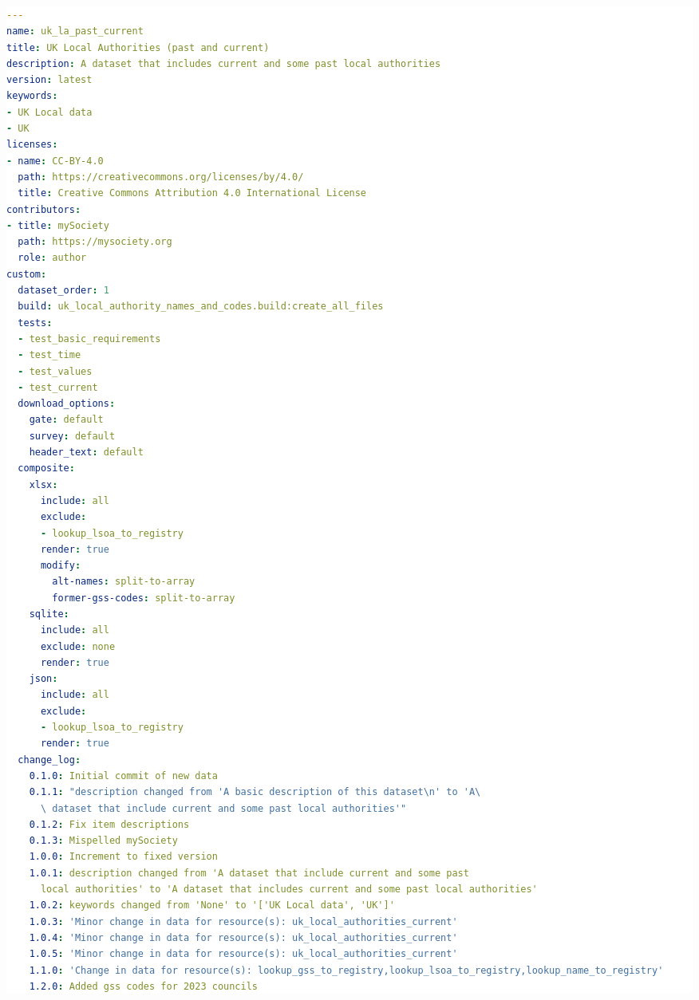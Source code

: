 ```yaml
---
name: uk_la_past_current
title: UK Local Authorities (past and current)
description: A dataset that includes current and some past local authorities
version: latest
keywords:
- UK Local data
- UK
licenses:
- name: CC-BY-4.0
  path: https://creativecommons.org/licenses/by/4.0/
  title: Creative Commons Attribution 4.0 International License
contributors:
- title: mySociety
  path: https://mysociety.org
  role: author
custom:
  dataset_order: 1
  build: uk_local_authority_names_and_codes.build:create_all_files
  tests:
  - test_basic_requirements
  - test_time
  - test_values
  - test_current
  download_options:
    gate: default
    survey: default
    header_text: default
  composite:
    xlsx:
      include: all
      exclude:
      - lookup_lsoa_to_registry
      render: true
      modify:
        alt-names: split-to-array
        former-gss-codes: split-to-array
    sqlite:
      include: all
      exclude: none
      render: true
    json:
      include: all
      exclude:
      - lookup_lsoa_to_registry
      render: true
  change_log:
    0.1.0: Initial commit of new data
    0.1.1: "description changed from 'A basic description of this dataset\n' to 'A\
      \ dataset that include current and some past local authorities'"
    0.1.2: Fix item descriptions
    0.1.3: Mispelled mySociety
    1.0.0: Increment to fixed version
    1.0.1: description changed from 'A dataset that include current and some past
      local authorities' to 'A dataset that includes current and some past local authorities'
    1.0.2: keywords changed from 'None' to '['UK Local data', 'UK']'
    1.0.3: 'Minor change in data for resource(s): uk_local_authorities_current'
    1.0.4: 'Minor change in data for resource(s): uk_local_authorities_current'
    1.0.5: 'Minor change in data for resource(s): uk_local_authorities_current'
    1.1.0: 'Change in data for resource(s): lookup_gss_to_registry,lookup_lsoa_to_registry,lookup_name_to_registry'
    1.2.0: Added gss codes for 2023 councils
```